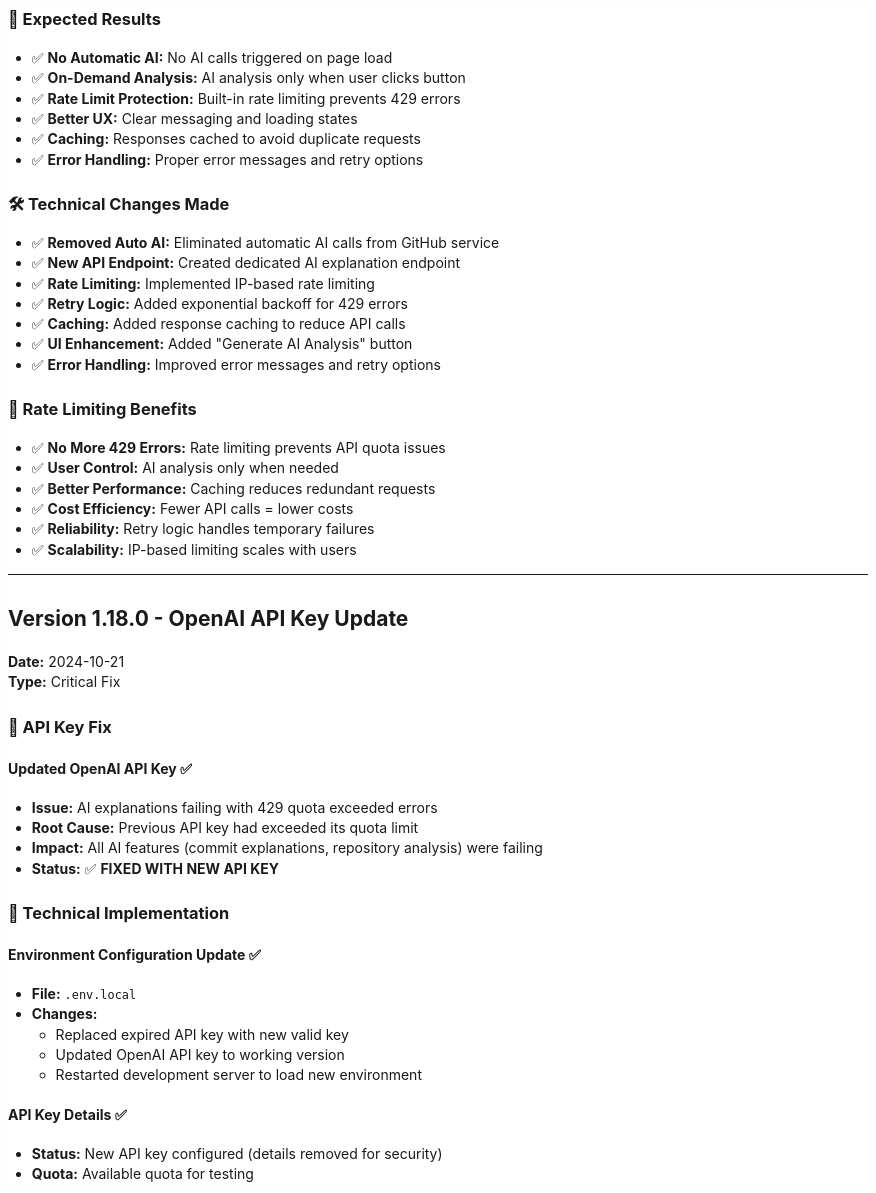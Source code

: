 ### 🎯 Expected Results
- ✅ **No Automatic AI:** No AI calls triggered on page load
- ✅ **On-Demand Analysis:** AI analysis only when user clicks button
- ✅ **Rate Limit Protection:** Built-in rate limiting prevents 429 errors
- ✅ **Better UX:** Clear messaging and loading states
- ✅ **Caching:** Responses cached to avoid duplicate requests
- ✅ **Error Handling:** Proper error messages and retry options

### 🛠️ Technical Changes Made
- ✅ **Removed Auto AI:** Eliminated automatic AI calls from GitHub service
- ✅ **New API Endpoint:** Created dedicated AI explanation endpoint
- ✅ **Rate Limiting:** Implemented IP-based rate limiting
- ✅ **Retry Logic:** Added exponential backoff for 429 errors
- ✅ **Caching:** Added response caching to reduce API calls
- ✅ **UI Enhancement:** Added "Generate AI Analysis" button
- ✅ **Error Handling:** Improved error messages and retry options

### 🔑 Rate Limiting Benefits
- ✅ **No More 429 Errors:** Rate limiting prevents API quota issues
- ✅ **User Control:** AI analysis only when needed
- ✅ **Better Performance:** Caching reduces redundant requests
- ✅ **Cost Efficiency:** Fewer API calls = lower costs
- ✅ **Reliability:** Retry logic handles temporary failures
- ✅ **Scalability:** IP-based limiting scales with users

---

## Version 1.18.0 - OpenAI API Key Update
**Date:** 2024-10-21  
**Type:** Critical Fix

### 🔑 API Key Fix

#### Updated OpenAI API Key ✅
- **Issue:** AI explanations failing with 429 quota exceeded errors
- **Root Cause:** Previous API key had exceeded its quota limit
- **Impact:** All AI features (commit explanations, repository analysis) were failing
- **Status:** ✅ **FIXED WITH NEW API KEY**

### 🔧 Technical Implementation

#### Environment Configuration Update ✅
- **File:** `.env.local`
- **Changes:**
  - Replaced expired API key with new valid key
  - Updated OpenAI API key to working version
  - Restarted development server to load new environment

#### API Key Details ✅
- **Status:** New API key configured (details removed for security)
- **Quota:** Available quota for testing
